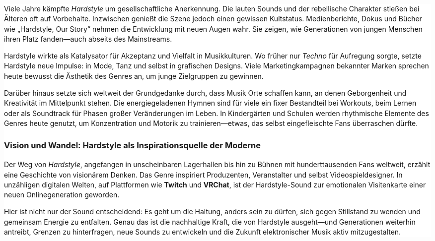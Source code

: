 Viele Jahre kämpfte _Hardstyle_ um gesellschaftliche Anerkennung. Die lauten Sounds und der
rebellische Charakter stießen bei Älteren oft auf Vorbehalte. Inzwischen genießt die Szene jedoch
einen gewissen Kultstatus. Medienberichte, Dokus und Bücher wie „Hardstyle, Our Story“ nehmen die
Entwicklung mit neuen Augen wahr. Sie zeigen, wie Generationen von jungen Menschen ihren Platz
fanden—auch abseits des Mainstreams.

Hardstyle wirkte als Katalysator für Akzeptanz und Vielfalt in Musikkulturen. Wo früher nur _Techno_
für Aufregung sorgte, setzte Hardstyle neue Impulse: in Mode, Tanz und selbst in grafischen Designs.
Viele Marketingkampagnen bekannter Marken sprechen heute bewusst die Ästhetik des Genres an, um
junge Zielgruppen zu gewinnen.

Darüber hinaus setzte sich weltweit der Grundgedanke durch, dass Musik Orte schaffen kann, an denen
Geborgenheit und Kreativität im Mittelpunkt stehen. Die energiegeladenen Hymnen sind für viele ein
fixer Bestandteil bei Workouts, beim Lernen oder als Soundtrack für Phasen großer Veränderungen im
Leben. In Kindergärten und Schulen werden rhythmische Elemente des Genres heute genutzt, um
Konzentration und Motorik zu trainieren—etwas, das selbst eingefleischte Fans überraschen dürfte.

### Vision und Wandel: Hardstyle als Inspirationsquelle der Moderne

Der Weg von _Hardstyle_, angefangen in unscheinbaren Lagerhallen bis hin zu Bühnen mit
hunderttausenden Fans weltweit, erzählt eine Geschichte von visionärem Denken. Das Genre inspiriert
Produzenten, Veranstalter und selbst Videospieldesigner. In unzähligen digitalen Welten, auf
Plattformen wie **Twitch** und **VRChat**, ist der Hardstyle-Sound zur emotionalen Visitenkarte
einer neuen Onlinegeneration geworden.

Hier ist nicht nur der Sound entscheidend: Es geht um die Haltung, anders sein zu dürfen, sich gegen
Stillstand zu wenden und gemeinsam Energie zu entfalten. Genau das ist die nachhaltige Kraft, die
von Hardstyle ausgeht—und Generationen weiterhin antreibt, Grenzen zu hinterfragen, neue Sounds zu
entwickeln und die Zukunft elektronischer Musik aktiv mitzugestalten.
